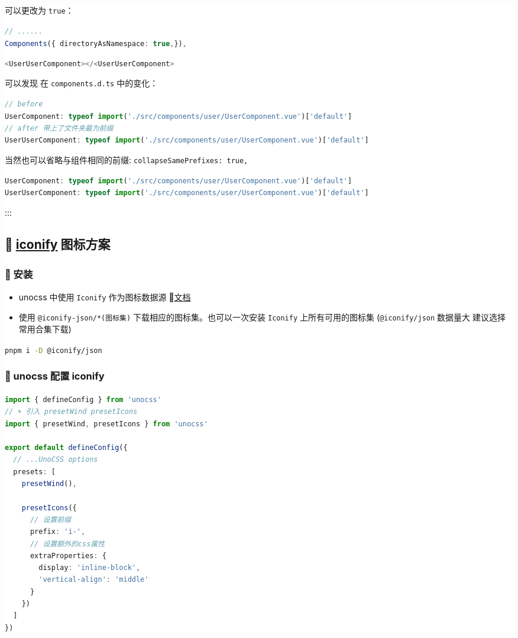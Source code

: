 可以更改为 `true`：
``` ts title="vite.config.ts"
// ......
Components({ directoryAsNamespace: true,}),
```

``` ts title="src/pages/index.vue"
<UserUserComponent></<UserUserComponent>
```

可以发现 在 `components.d.ts` 中的变化：
``` ts
// before
UserComponent: typeof import('./src/components/user/UserComponent.vue')['default']
// after 带上了文件夹最为前缀
UserUserComponent: typeof import('./src/components/user/UserComponent.vue')['default']
```

当然也可以省略与组件相同的前缀: `collapseSamePrefixes: true,`
``` ts
UserComponent: typeof import('./src/components/user/UserComponent.vue')['default']
UserUserComponent: typeof import('./src/components/user/UserComponent.vue')['default']
```
:::

## 🐬 [iconify](https://iconify.design/) 图标方案

### 🐬 安装
- unocss 中使用 `Iconify` 作为图标数据源 🫱[文档](https://unocss.dev/presets/icons#install)

- 使用 `@iconify-json/*(图标集)` 下载相应的图标集。也可以一次安装 `Iconify` 上所有可用的图标集 (`@iconify/json` 数据量大 建议选择常用合集下载)

``` bash
pnpm i -D @iconify/json
```

### 🐬 unocss 配置 iconify

``` ts title="uno.config.ts" {2,3,10-18}
import { defineConfig } from 'unocss'
// + 引入 presetWind presetIcons
import { presetWind, presetIcons } from 'unocss'

export default defineConfig({
  // ...UnoCSS options
  presets: [
    presetWind(),

    presetIcons({
      // 设置前缀
      prefix: 'i-',
      // 设置额外的css属性
      extraProperties: {
        display: 'inline-block',
        'vertical-align': 'middle'
      }
    })
  ]
})
```

